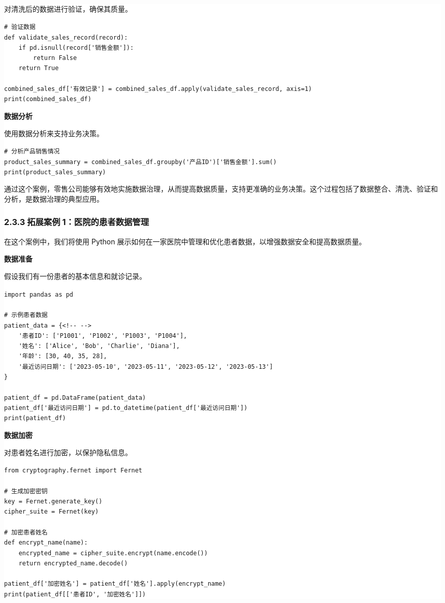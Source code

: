 对清洗后的数据进行验证，确保其质量。

```
# 验证数据
def validate_sales_record(record):
    if pd.isnull(record['销售金额']):
        return False
    return True

combined_sales_df['有效记录'] = combined_sales_df.apply(validate_sales_record, axis=1)
print(combined_sales_df)

```

**数据分析**

使用数据分析来支持业务决策。

```
# 分析产品销售情况
product_sales_summary = combined_sales_df.groupby('产品ID')['销售金额'].sum()
print(product_sales_summary)

```

通过这个案例，零售公司能够有效地实施数据治理，从而提高数据质量，支持更准确的业务决策。这个过程包括了数据整合、清洗、验证和分析，是数据治理的典型应用。

### 2.3.3 拓展案例 1：医院的患者数据管理

在这个案例中，我们将使用 Python 展示如何在一家医院中管理和优化患者数据，以增强数据安全和提高数据质量。

**数据准备**

假设我们有一份患者的基本信息和就诊记录。

```
import pandas as pd

# 示例患者数据
patient_data = {<!-- -->
    '患者ID': ['P1001', 'P1002', 'P1003', 'P1004'],
    '姓名': ['Alice', 'Bob', 'Charlie', 'Diana'],
    '年龄': [30, 40, 35, 28],
    '最近访问日期': ['2023-05-10', '2023-05-11', '2023-05-12', '2023-05-13']
}

patient_df = pd.DataFrame(patient_data)
patient_df['最近访问日期'] = pd.to_datetime(patient_df['最近访问日期'])
print(patient_df)

```

**数据加密**

对患者姓名进行加密，以保护隐私信息。

```
from cryptography.fernet import Fernet

# 生成加密密钥
key = Fernet.generate_key()
cipher_suite = Fernet(key)

# 加密患者姓名
def encrypt_name(name):
    encrypted_name = cipher_suite.encrypt(name.encode())
    return encrypted_name.decode()

patient_df['加密姓名'] = patient_df['姓名'].apply(encrypt_name)
print(patient_df[['患者ID', '加密姓名']])
```